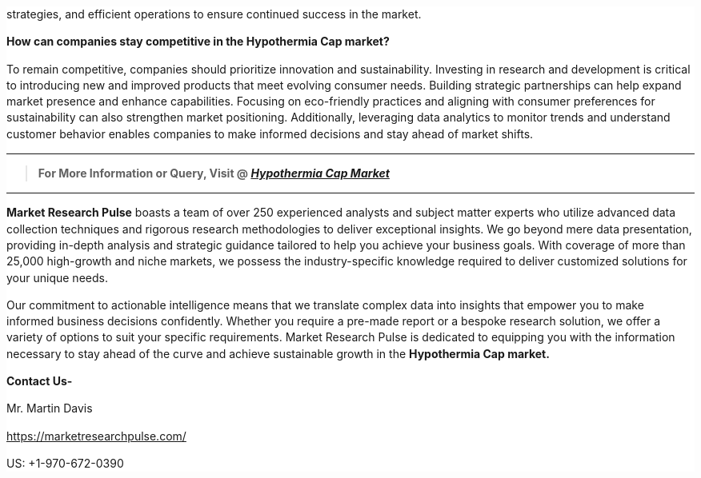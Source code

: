 strategies, and efficient operations to ensure continued success in the market.</p><p><strong>How can companies stay competitive in the Hypothermia Cap market?</strong></p><p>To remain competitive, companies should prioritize innovation and sustainability. Investing in research and development is critical to introducing new and improved products that meet evolving consumer needs. Building strategic partnerships can help expand market presence and enhance capabilities. Focusing on eco-friendly practices and aligning with consumer preferences for sustainability can also strengthen market positioning. Additionally, leveraging data analytics to monitor trends and understand customer behavior enables companies to make informed decisions and stay ahead of market shifts.</p><hr /><blockquote><p><strong>For More Information or Query, Visit @&nbsp;<em><a href="https://marketresearchpulse.com/report/80606/hypothermia-cap-market?utm_source=Linkedin&utm_medium=091">Hypothermia Cap Market</a></em></strong></p></blockquote><hr /><p><strong>Market Research Pulse</strong> boasts a team of over 250 experienced analysts and subject matter experts who utilize advanced data collection techniques and rigorous research methodologies to deliver exceptional insights. We go beyond mere data presentation, providing in-depth analysis and strategic guidance tailored to help you achieve your business goals. With coverage of more than 25,000 high-growth and niche markets, we possess the industry-specific knowledge required to deliver customized solutions for your unique needs.</p><p>Our commitment to actionable intelligence means that we translate complex data into insights that empower you to make informed business decisions confidently. Whether you require a pre-made report or a bespoke research solution, we offer a variety of options to suit your specific requirements. Market Research Pulse is dedicated to equipping you with the information necessary to stay ahead of the curve and achieve sustainable growth in the <strong>Hypothermia Cap market.</strong></p><p><strong>Contact Us-</strong></p><p>Mr. Martin Davis</p><p>https://marketresearchpulse.com/</p><p>US: +1-970-672-0390</p>
